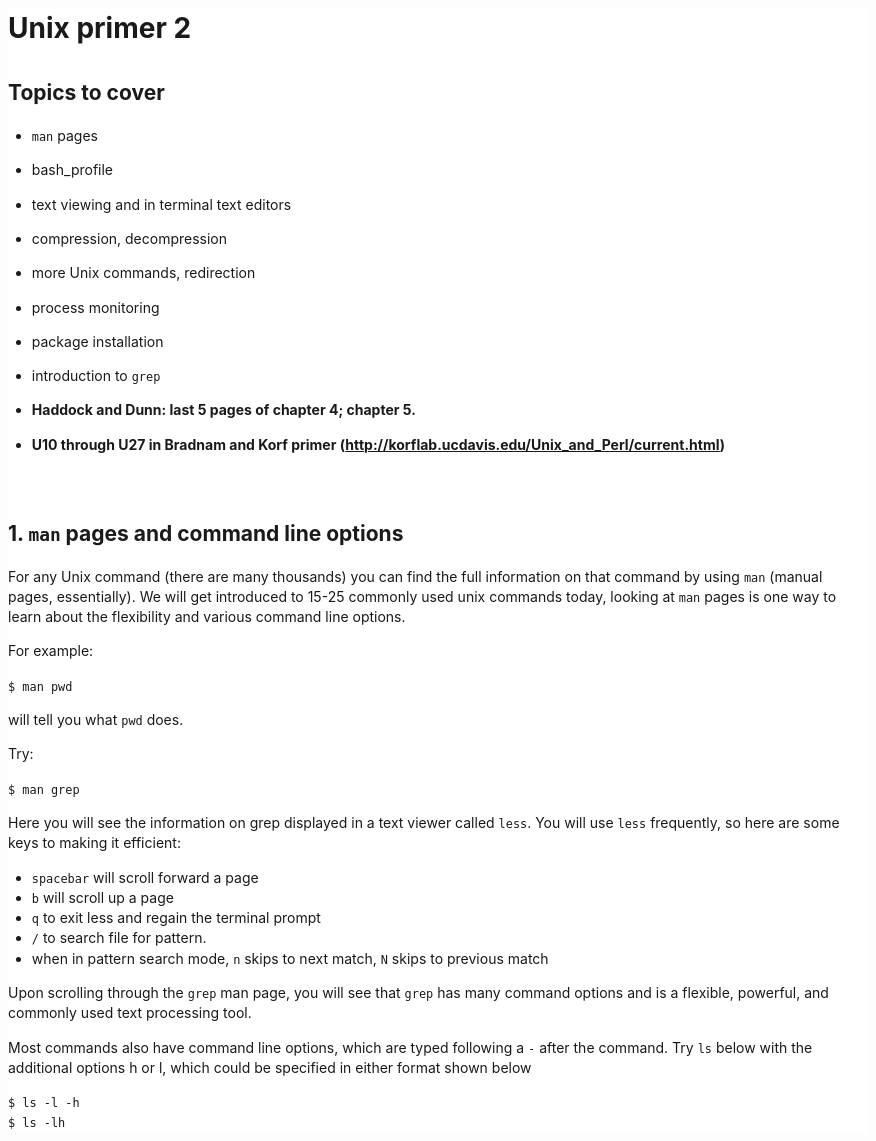 # Unix primer 2

## Topics to cover

- `man` pages
- bash_profile
- text viewing and in terminal text editors
- compression, decompression
- more Unix commands, redirection
- process monitoring
- package installation
- introduction to `grep`

- **Haddock and Dunn: last 5 pages of chapter 4; chapter 5.**
- **U10 through U27 in Bradnam and Korf primer (http://korflab.ucdavis.edu/Unix_and_Perl/current.html)**
<p>&nbsp;</p>

## 1. `man` pages and command line options
For any Unix command (there are many thousands) you can find the full information on that command by using  `man` (manual pages, essentially). We will get introduced to 15-25 commonly used unix commands today, looking at `man` pages is one way to learn about the flexibility and various command line options.

For example:

    $ man pwd
will tell you what `pwd` does.

Try:

    $ man grep

Here you will see the information on grep displayed in a text viewer called `less`. You will use `less` frequently, so here are some keys to making it efficient:

* `spacebar` will scroll forward a page 
* `b` will scroll up a page
* `q` to exit less and regain the terminal prompt 
* `/` to search file for pattern. 
* when in pattern search mode, `n` skips to next match, `N` skips to previous match


Upon scrolling through the `grep` man page, you will see that `grep` has many command options and is a flexible, powerful, and commonly used text processing tool.


Most commands also have command line options, which are typed following a `-` after the command. Try `ls` below with the additional options h or l, which could be specified in either format shown below

    $ ls -l -h
    $ ls -lh
